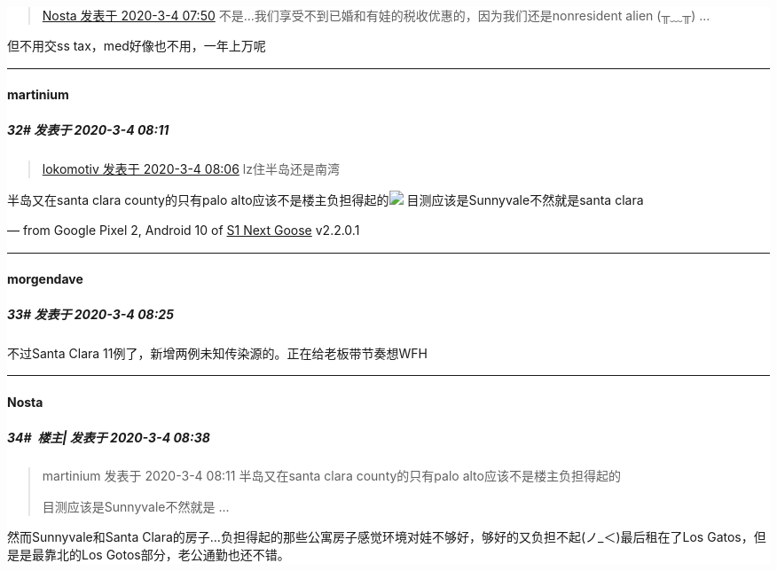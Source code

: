 
<blockquote><a href="httphttps://bbs.saraba1st.com/2b/forum.php?mod=redirect&amp;goto=findpost&amp;pid=46609567&amp;ptid=1917052" target="_blank">Nosta 发表于 2020-3-4 07:50</a>
不是…我们享受不到已婚和有娃的税收优惠的，因为我们还是nonresident alien (╥﹏╥) ...</blockquote>
但不用交ss tax，med好像也不用，一年上万呢







-----

####  martinium  
##### 32#       发表于 2020-3-4 08:11



<blockquote><a href="httphttps://bbs.saraba1st.com/2b/forum.php?mod=redirect&amp;goto=findpost&amp;pid=46609614&amp;ptid=1917052" target="_blank">lokomotiv 发表于 2020-3-4 08:06</a>
lz住半岛还是南湾</blockquote>
半岛又在santa clara county的只有palo alto应该不是楼主负担得起的<img src="https://static.saraba1st.com/image/smiley/face2017/009.gif" referrerpolicy="no-referrer">
目测应该是Sunnyvale不然就是santa clara

— from Google Pixel 2, Android 10 of [S1 Next Goose](https://pan.baidu.com/s/1mi43uRm) v2.2.0.1







-----

####  morgendave  
##### 33#       发表于 2020-3-4 08:25




不过Santa Clara 11例了，新增两例未知传染源的。正在给老板带节奏想WFH







-----

####  Nosta  
##### 34#         楼主| 发表于 2020-3-4 08:38



<blockquote>martinium 发表于 2020-3-4 08:11
半岛又在santa clara county的只有palo alto应该不是楼主负担得起的

目测应该是Sunnyvale不然就是 ...</blockquote>
然而Sunnyvale和Santa Clara的房子…负担得起的那些公寓房子感觉环境对娃不够好，够好的又负担不起(ノ_＜)最后租在了Los Gatos，但是是最靠北的Los Gotos部分，老公通勤也还不错。



